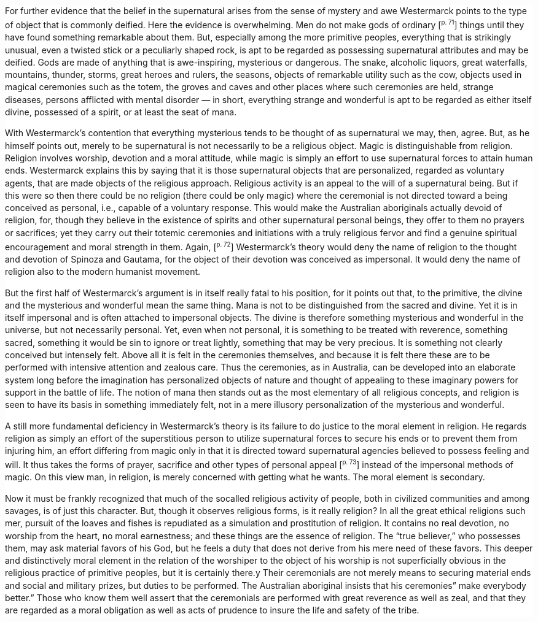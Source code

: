 For further evidence that the belief in the supernatural arises from the sense of mystery and awe Westermarck points to the type of object that is commonly deified. Here the evidence is overwhelming. Men do not make gods of ordinary <span id="p71">[<sup><small>p. 71</small></sup>]</span> things until they have found something remarkable about them. But, especially among the more primitive peoples, everything that is strikingly unusual, even a twisted stick or a peculiarly shaped rock, is apt to be regarded as possessing supernatural attributes and may be deified. Gods are made of anything that is awe-inspiring, mysterious or dangerous. The snake, alcoholic liquors, great waterfalls, mountains, thunder, storms, great heroes and rulers, the seasons, objects of remarkable utility such as the cow, objects used in magical ceremonies such as the totem, the groves and caves and other places where such ceremonies are held, strange diseases, persons afflicted with mental disorder — in short, everything strange and wonderful is apt to be regarded as either itself divine, possessed of a spirit, or at least the seat of mana.

With Westermarck’s contention that everything mysterious tends to be thought of as supernatural we may, then, agree. But, as he himself points out, merely to be supernatural is not necessarily to be a religious object. Magic is distinguishable from religion. Religion involves worship, devotion and a moral attitude, while magic is simply an effort to use supernatural forces to attain human ends. Westermarck explains this by saying that it is those supernatural objects that are personalized, regarded as voluntary agents, that are made objects of the religious approach. Religious activity is an appeal to the will of a supernatural being. But if this were so then there could be no religion (there could be only magic) where the ceremonial is not directed toward a being conceived as personal, i.e., capable of a voluntary response. This would make the Australian aboriginals actually devoid of religion, for, though they believe in the existence of spirits and other supernatural personal beings, they offer to them no prayers or sacrifices; yet they carry out their totemic ceremonies and initiations with a truly religious fervor and find a genuine spiritual encouragement and moral strength in them. Again, <span id="p72">[<sup><small>p. 72</small></sup>]</span> Westermarck’s theory would deny the name of religion to the thought and devotion of Spinoza and Gautama, for the object of their devotion was conceived as impersonal. It would deny the name of religion also to the modern humanist movement.

But the first half of Westermarck’s argument is in itself really fatal to his position, for it points out that, to the primitive, the divine and the mysterious and wonderful mean the same thing. Mana is not to be distinguished from the sacred and divine. Yet it is in itself impersonal and is often attached to impersonal objects. The divine is therefore something mysterious and wonderful in the universe, but not necessarily personal. Yet, even when not personal, it is something to be treated with reverence, something sacred, something it would be sin to ignore or treat lightly, something that may be very precious. It is something not clearly conceived but intensely felt. Above all it is felt in the ceremonies themselves, and because it is felt there these are to be performed with intensive attention and zealous care. Thus the ceremonies, as in Australia, can be developed into an elaborate system long before the imagination has personalized objects of nature and thought of appealing to these imaginary powers for support in the battle of life. The notion of mana then stands out as the most elementary of all religious concepts, and religion is seen to have its basis in something immediately felt, not in a mere illusory personalization of the mysterious and wonderful.

A still more fundamental deficiency in Westermarck’s theory is its failure to do justice to the moral element in religion. He regards religion as simply an effort of the superstitious person to utilize supernatural forces to secure his ends or to prevent them from injuring him, an effort differing from magic only in that it is directed toward supernatural agencies believed to possess feeling and will. It thus takes the forms of prayer, sacrifice and other types of personal appeal <span id="p73">[<sup><small>p. 73</small></sup>]</span> instead of the impersonal methods of magic. On this view man, in religion, is merely concerned with getting what he wants. The moral element is secondary.

Now it must be frankly recognized that much of the socalled religious activity of people, both in civilized communities and among savages, is of just this character. But, though it observes religious forms, is it really religion? In all the great ethical religions such mer, pursuit of the loaves and fishes is repudiated as a simulation and prostitution of religion. It contains no real devotion, no worship from the heart, no moral earnestness; and these things are the essence of religion. The “true believer,” who possesses them, may ask material favors of his God, but he feels a duty that does not derive from his mere need of these favors. This deeper and distinctively moral element in the relation of the worshiper to the object of his worship is not superficially obvious in the religious practice of primitive peoples, but it is certainly there.y Their ceremonials are not merely means to securing material ends and social and military prizes, but duties to be performed. The Australian aboriginal insists that his ceremonies” make everybody better.” Those who know them well assert that the ceremonials are performed with great reverence as well as zeal, and that they are regarded as a moral obligation as well as acts of prudence to insure the life and safety of the tribe.


[^1]: For example, the scattered groups of Negritos are found as far apart as central and south Africa, the Andaman Islands (Bay of Bengal) and the Philippine Islands; and small groups or traces of Australoids still exist in India, Ceylon, the Malay Peninsula and the Celebes Islands.
[^2]: B. Malinowski: _Foundations of Faith and Morals_ (New York: Oxford University Press, 1936) , p. 1.
[^3]: P. Radin: _Primitive Religion_ (New York: Viking Press, 1937) .
[^4]: E. B. Tylor: _Primitive Culture_ (7th ed.; New York: Brentano's, 1924) .
[^5]: E. Durkheim: _Elementary Forms of the Religious Life_ translated by Joseph Ward Swain (New York: The Macmillan Co., 1915) , pp. 59-60.
[^6]: In _The Todas_ (New York: The Macmillan Co., 1906) .
[^7]: In _The Threshold of Religion_ (1st cd.; London: Methuen & Co., 1914) .
[^8]: E. W. Hopkins: _The Religions of India_ (Boston: Ginn & Co., 1895) ,
[^9]: Op. cit.
[^10]: Ibid,, p. 47.
[^11]: A. A. Goldenweiser: _Early Civilization_ (New York: Alfred A. Knopf, 1922) .
[^12]: R. H. Lowie: _Primitive Religion_ (New York: Boni & Liveright, 1924) .
[^13]: This is emphatically the opinion of Professor A. P. Elkin, of the University of Sydney, who probably knows the aborigines better than any other living authority. See his _The Australian Aborigines: How to Understand Them_ (Sydney, Australia: Angus Sc Robertson, 1938) , pp. 159, 198, 200 ff.
[^14]: A. N. Whitehead: _Religion in the Making_ (New York: The Macmillan Co., 1926) .
[^15]: For a very thorough critique of the theories of Durkhcim and his school in this connection see C. C. J. Webb: _Group Theories of Religion_ (New York: The Macmillan Co., 1916) .
[^16]: A less ambiguous term would be “naturistic,” for in the ordinary philosophical sense such theories as those of Tylor and Durkheim are also naturalistic."
[^17]: E. Westermarck: _Origin and Development of the Moral Ideas_ (a vols.; New York: The Macmillan Co., 1906-8) , II, 584.
[^18]: For an illuminating account of the usage of the word see H. I, Hogbin: “The Word ‘Mana’: A Linguistic Study, _Oceania_, Sept. 1938.
[^19]: Quoted from private correspondence of Professor A. P. Elkin, anthropologist at the University of Sydney and editor of Oceania. See also his _The Australian Aborigines; How to Understand Them_, especially chaps. 7, 8.
[^20]: Malinowski: _Foundations of Faith and Morals_, p. 7.
[^21]: Translated by John W. Harvey under the title, _The Idea of the Holy_ (New York: Oxford University Press, 1925) .
[^22]: Ibid., p. 140.
[^23]: Ibid, The rational is, for Otto, the moral, and the nonrational is the nonmoral; both are elements in the holy.
[^24]: Marett; _The Threshold of Religion_, chaps, i, 4.
[^25]: Marett: _Faith, Hope and Charity in Primitive Religion_ (1932) , pp. 12-15 passim. By permission of The Clarendon Press, Oxford.
[^26]: Ibid., pp. 18-19.
[^27]: Ibid., p. ii.
[^28]: This is the stage where natural objects are worshiped as living personal beings rather than as the seat of spirits separable from their physical existence. Belief in spirits is “animism.”
[^29]: Malinowski: _Foundations of Faith and Morals_, p. viii.
[^90]: Marett: Faith, _Hope and Charity in Primitive Religion_, p. 4 .